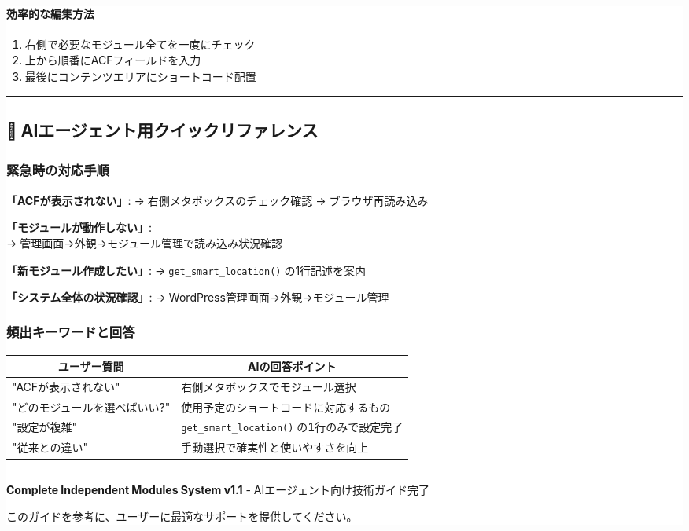 #### 効率的な編集方法
1. 右側で必要なモジュール全てを一度にチェック
2. 上から順番にACFフィールドを入力
3. 最後にコンテンツエリアにショートコード配置

---

## 📝 AIエージェント用クイックリファレンス

### 緊急時の対応手順

**「ACFが表示されない」**:
→ 右側メタボックスのチェック確認 → ブラウザ再読み込み

**「モジュールが動作しない」**:  
→ 管理画面→外観→モジュール管理で読み込み状況確認

**「新モジュール作成したい」**:
→ `get_smart_location()` の1行記述を案内

**「システム全体の状況確認」**:
→ WordPress管理画面→外観→モジュール管理

### 頻出キーワードと回答

| ユーザー質問 | AIの回答ポイント |
|------------|-----------------|
| "ACFが表示されない" | 右側メタボックスでモジュール選択 |
| "どのモジュールを選べばいい?" | 使用予定のショートコードに対応するもの |
| "設定が複雑" | `get_smart_location()` の1行のみで設定完了 |
| "従来との違い" | 手動選択で確実性と使いやすさを向上 |

---

**Complete Independent Modules System v1.1** - AIエージェント向け技術ガイド完了

このガイドを参考に、ユーザーに最適なサポートを提供してください。 